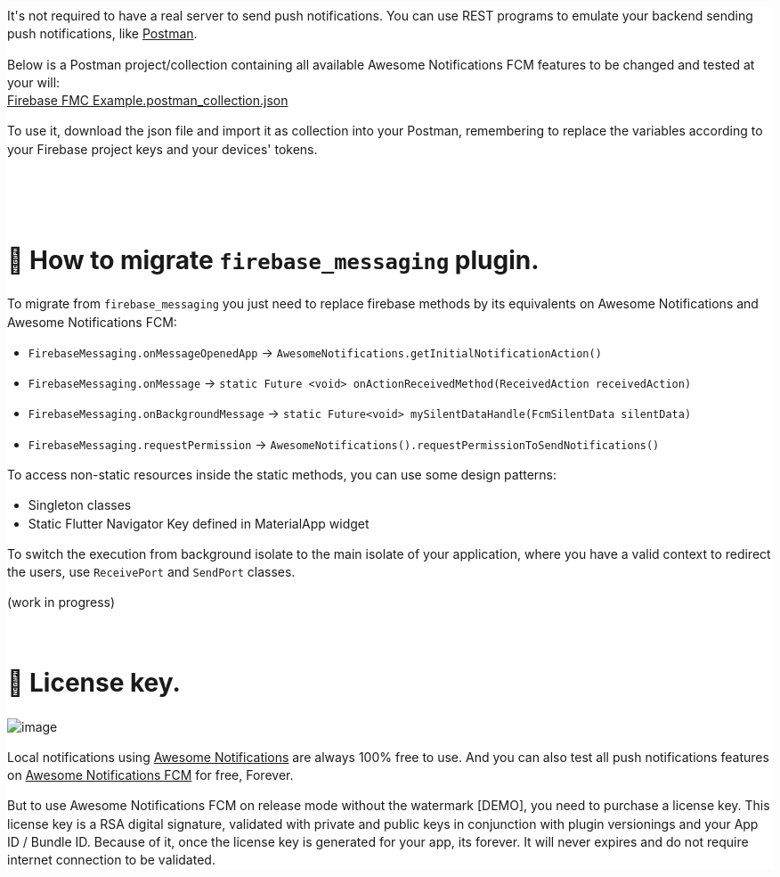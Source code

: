 It's not required to have a real server to send push notifications. You can use REST programs to emulate your backend sending push notifications, like [Postman](https://www.postman.com).

Below is a Postman project/collection containing all available Awesome Notifications FCM features to be changed and tested at your will:  
[Firebase FMC Example.postman_collection.json](https://github.com/rafaelsetragni/awesome_notifications_fcm/blob/9b4aefdd4f55156db768f8dfc35263c03c869c41/example/assets/readme/Firebase%20FMC%20Example.postman_collection.json)

To use it, download the json file and import it as collection into your Postman, remembering to replace the variables according to your Firebase project keys and your devices' tokens.

<br>
<br>

# 🚚 How to migrate `firebase_messaging` plugin.

To migrate from `firebase_messaging` you just need to replace firebase methods by its equivalents on Awesome Notifications and Awesome Notifications FCM:

* `FirebaseMessaging.onMessageOpenedApp` -> `AwesomeNotifications.getInitialNotificationAction()`

* `FirebaseMessaging.onMessage` -> `static Future <void> onActionReceivedMethod(ReceivedAction receivedAction)`

* `FirebaseMessaging.onBackgroundMessage` -> `static Future<void> mySilentDataHandle(FcmSilentData silentData)`

* `FirebaseMessaging.requestPermission` -> `AwesomeNotifications().requestPermissionToSendNotifications()`


To access non-static resources inside the static methods, you can use some design patterns:

* Singleton classes
* Static Flutter Navigator Key defined in MaterialApp widget


To switch the execution from background isolate to the main isolate of your application, where you have a valid context to redirect the users, use `ReceivePort` and `SendPort` classes.

```Dart

```
(work in progress)
<br>
<br>


# 🔑 License key.

![image](https://user-images.githubusercontent.com/40064496/196968996-c5b5a11c-db47-4450-b698-a28984fb8e2b.png)

Local notifications using [Awesome Notifications]() are always 100% free to use. And you can also test all push notifications features on [Awesome Notifications FCM]() for free, Forever.

But to use Awesome Notifications FCM on release mode without the watermark [DEMO], you need to purchase a license key. This license key is a RSA digital signature, validated with private and public keys in conjunction with plugin versionings and your App ID / Bundle ID. Because of it, once the license key is generated for your app, its forever. It will never expires and do not require internet connection to be validated.
